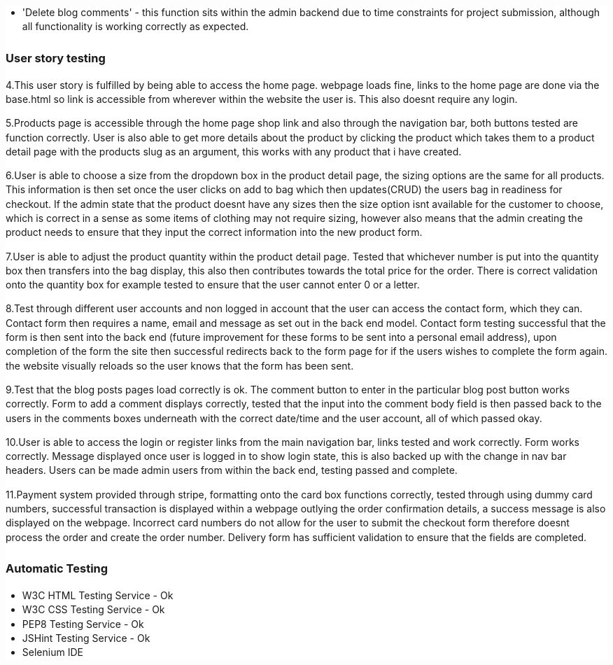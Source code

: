 - 'Delete blog comments' - this function sits within the admin backend due to time constraints for project submission, although all functionality is working correctly
as expected.

### User story testing

4.This user story is fulfilled by being able to access the home page. webpage loads fine, links to the home page are done via the base.html so link is accessible from wherever within the website the user is. This also doesnt require any login.

5.Products page is accessible through the home page shop link and also through the navigation bar, both buttons tested are function correctly. User is also able to get more details about the product by clicking the product which takes them to a product detail page with the products slug as an argument, this works with any product that i have created.

6.User is able to choose a size from the dropdown box in the product detail page, the sizing options are the same for all products. This information is then set once the user clicks on add to bag which then updates(CRUD) the users bag in readiness for checkout. If the admin state that the product doesnt have any sizes then the size option isnt available for the customer to choose, which is correct in a sense as some items of clothing may not require sizing, however also means that the admin creating the product needs to ensure that they input the correct information into the new product form.

7.User is able to adjust the product quantity within the product detail page. Tested that whichever number is put into the quantity box then transfers into the bag display, this also then contributes towards the total price for the order. There is correct validation onto the quantity box for example tested to ensure that the user cannot enter 0 or a letter.

8.Test through different user accounts and non logged in account that the user can access the contact form, which they can. Contact form then requires a name, email and message as set out in the back end model. Contact form testing successful that the form is then sent into the back end (future improvement for these forms to be sent into a personal email address), upon completion of the form the site then successful redirects back to the form page for if the users wishes to complete the form again. the website visually reloads so the user knows that the form has been sent.

9.Test that the blog posts pages load correctly is ok. The comment button to enter in the particular blog post button works correctly. Form to add a comment displays correctly, tested that the input into the comment body field is then passed back to the users in the comments boxes underneath with the correct date/time and the user account, all of which passed okay.

10.User is able to access the login or register links from the main navigation bar, links tested and work correctly. Form works correctly. Message displayed once user is logged in to show login state, this is also backed up with the change in nav bar headers. Users can be made admin users from within the back end, testing passed and complete.

11.Payment system provided through stripe, formatting onto the card box functions correctly, tested through using dummy card numbers, successful transaction is displayed within a webpage outlying the order confirmation details, a success message is also displayed on the webpage. Incorrect card numbers do not allow for the user to submit the checkout form therefore doesnt process the order and create the order number. Delivery form has sufficient validation to ensure that the fields are completed.

### Automatic Testing

- W3C HTML Testing Service - Ok
- W3C CSS Testing Service - Ok
- PEP8 Testing Service - Ok
- JSHint Testing Service - Ok
- Selenium IDE
